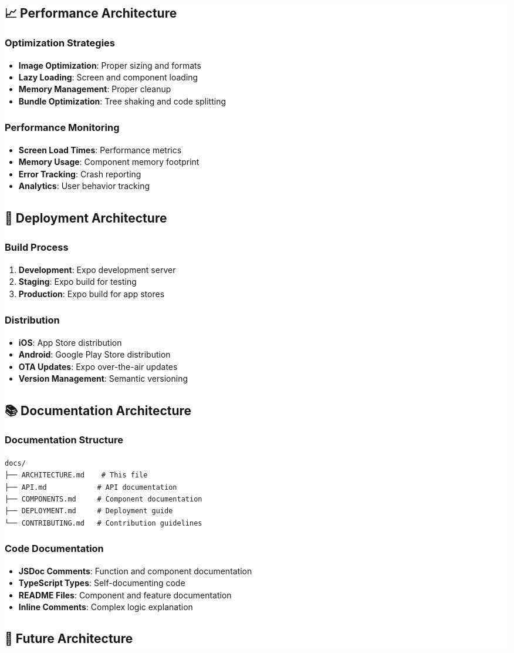 ## 📈 **Performance Architecture**

### **Optimization Strategies**
- **Image Optimization**: Proper sizing and formats
- **Lazy Loading**: Screen and component loading
- **Memory Management**: Proper cleanup
- **Bundle Optimization**: Tree shaking and code splitting

### **Performance Monitoring**
- **Screen Load Times**: Performance metrics
- **Memory Usage**: Component memory footprint
- **Error Tracking**: Crash reporting
- **Analytics**: User behavior tracking

## 🔄 **Deployment Architecture**

### **Build Process**
1. **Development**: Expo development server
2. **Staging**: Expo build for testing
3. **Production**: Expo build for app stores

### **Distribution**
- **iOS**: App Store distribution
- **Android**: Google Play Store distribution
- **OTA Updates**: Expo over-the-air updates
- **Version Management**: Semantic versioning

## 📚 **Documentation Architecture**

### **Documentation Structure**
```
docs/
├── ARCHITECTURE.md    # This file
├── API.md            # API documentation
├── COMPONENTS.md     # Component documentation
├── DEPLOYMENT.md     # Deployment guide
└── CONTRIBUTING.md   # Contribution guidelines
```

### **Code Documentation**
- **JSDoc Comments**: Function and component documentation
- **TypeScript Types**: Self-documenting code
- **README Files**: Component and feature documentation
- **Inline Comments**: Complex logic explanation

## 🚀 **Future Architecture**
